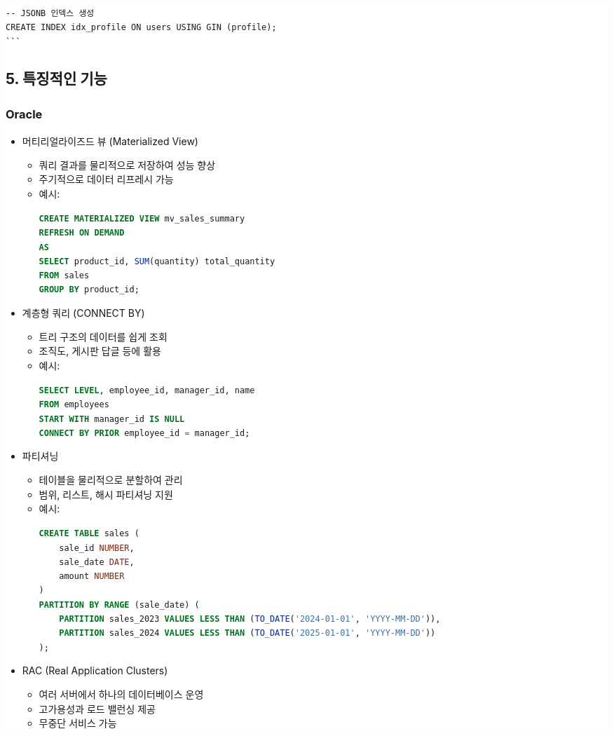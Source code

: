     -- JSONB 인덱스 생성
    CREATE INDEX idx_profile ON users USING GIN (profile);
    ```

## 5. 특징적인 기능

### Oracle
- 머티리얼라이즈드 뷰 (Materialized View)
  - 쿼리 결과를 물리적으로 저장하여 성능 향상
  - 주기적으로 데이터 리프레시 가능
  - 예시:
    ```sql
    CREATE MATERIALIZED VIEW mv_sales_summary
    REFRESH ON DEMAND
    AS
    SELECT product_id, SUM(quantity) total_quantity
    FROM sales
    GROUP BY product_id;
    ```

- 계층형 쿼리 (CONNECT BY)
  - 트리 구조의 데이터를 쉽게 조회
  - 조직도, 게시판 답글 등에 활용
  - 예시:
    ```sql
    SELECT LEVEL, employee_id, manager_id, name
    FROM employees
    START WITH manager_id IS NULL
    CONNECT BY PRIOR employee_id = manager_id;
    ```

- 파티셔닝
  - 테이블을 물리적으로 분할하여 관리
  - 범위, 리스트, 해시 파티셔닝 지원
  - 예시:
    ```sql
    CREATE TABLE sales (
        sale_id NUMBER,
        sale_date DATE,
        amount NUMBER
    )
    PARTITION BY RANGE (sale_date) (
        PARTITION sales_2023 VALUES LESS THAN (TO_DATE('2024-01-01', 'YYYY-MM-DD')),
        PARTITION sales_2024 VALUES LESS THAN (TO_DATE('2025-01-01', 'YYYY-MM-DD'))
    );
    ```

- RAC (Real Application Clusters)
  - 여러 서버에서 하나의 데이터베이스 운영
  - 고가용성과 로드 밸런싱 제공
  - 무중단 서비스 가능
